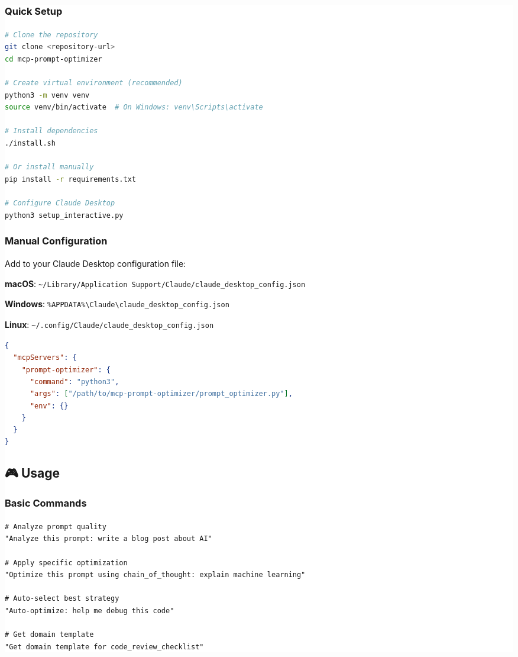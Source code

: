 ### Quick Setup

```bash
# Clone the repository
git clone <repository-url>
cd mcp-prompt-optimizer

# Create virtual environment (recommended)
python3 -m venv venv
source venv/bin/activate  # On Windows: venv\Scripts\activate

# Install dependencies
./install.sh

# Or install manually
pip install -r requirements.txt

# Configure Claude Desktop
python3 setup_interactive.py
```

### Manual Configuration

Add to your Claude Desktop configuration file:

**macOS**: `~/Library/Application Support/Claude/claude_desktop_config.json`

**Windows**: `%APPDATA%\Claude\claude_desktop_config.json`

**Linux**: `~/.config/Claude/claude_desktop_config.json`

```json
{
  "mcpServers": {
    "prompt-optimizer": {
      "command": "python3",
      "args": ["/path/to/mcp-prompt-optimizer/prompt_optimizer.py"],
      "env": {}
    }
  }
}
```

## 🎮 Usage

### Basic Commands

```plaintext
# Analyze prompt quality
"Analyze this prompt: write a blog post about AI"

# Apply specific optimization
"Optimize this prompt using chain_of_thought: explain machine learning"

# Auto-select best strategy
"Auto-optimize: help me debug this code"

# Get domain template
"Get domain template for code_review_checklist"
```
